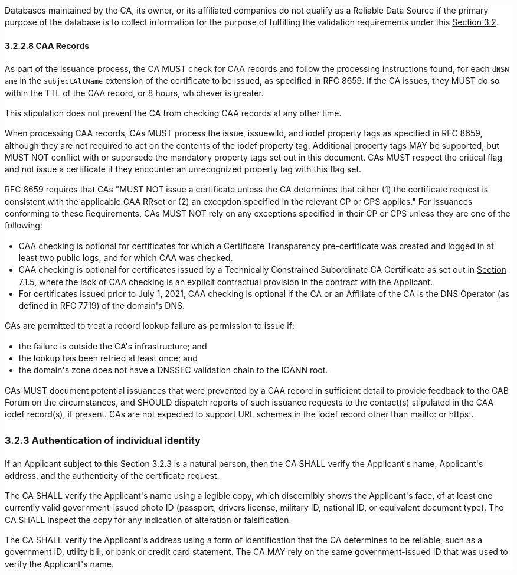 Databases maintained by the CA, its owner, or its affiliated companies do not qualify as a Reliable Data Source if the primary purpose of the database is to collect information for the purpose of fulfilling the validation requirements under this [Section 3.2](#32-initial-identity-validation).

#### 3.2.2.8 CAA Records

As part of the issuance process, the CA MUST check for CAA records and follow the processing instructions found, for each `dNSName` in the `subjectAltName` extension of the certificate to be issued, as specified in RFC 8659. If the CA issues, they MUST do so within the TTL of the CAA record, or 8 hours, whichever is greater.

This stipulation does not prevent the CA from checking CAA records at any other time.

When processing CAA records, CAs MUST process the issue, issuewild, and iodef property tags as specified in RFC 8659, although they are not required to act on the contents of the iodef property tag. Additional property tags MAY be supported, but MUST NOT conflict with or supersede the mandatory property tags set out in this document. CAs MUST respect the critical flag and not issue a certificate if they encounter an unrecognized property tag with this flag set.

RFC 8659 requires that CAs "MUST NOT issue a certificate unless the CA determines that either (1) the certificate request is consistent with the applicable CAA RRset or (2) an exception specified in the relevant CP or CPS applies." For issuances conforming to these Requirements, CAs MUST NOT rely on any exceptions specified in their CP or CPS unless they are one of the following:

* CAA checking is optional for certificates for which a Certificate Transparency pre-certificate was created and logged in at least two public logs, and for which CAA was checked.
* CAA checking is optional for certificates issued by a Technically Constrained Subordinate CA Certificate as set out in [Section 7.1.5](#715-name-constraints), where the lack of CAA checking is an explicit contractual provision in the contract with the Applicant.
* For certificates issued prior to July 1, 2021, CAA checking is optional if the CA or an Affiliate of the CA is the DNS Operator (as defined in RFC 7719) of the domain's DNS.

CAs are permitted to treat a record lookup failure as permission to issue if:

* the failure is outside the CA's infrastructure; and
* the lookup has been retried at least once; and
* the domain's zone does not have a DNSSEC validation chain to the ICANN root.

CAs MUST document potential issuances that were prevented by a CAA record in sufficient detail to provide feedback to the CAB Forum on the circumstances, and SHOULD dispatch reports of such issuance requests to the contact(s) stipulated in the CAA iodef record(s), if present. CAs are not expected to support URL schemes in the iodef record other than mailto: or https:.

### 3.2.3 Authentication of individual identity

If an Applicant subject to this [Section 3.2.3](#323-authentication-of-individual-identity) is a natural person, then the CA SHALL verify the Applicant's name, Applicant's address, and the authenticity of the certificate request.

The CA SHALL verify the Applicant's name using a legible copy, which discernibly shows the Applicant's face, of at least one currently valid government-issued photo ID (passport, drivers license, military ID, national ID, or equivalent document type). The CA SHALL inspect the copy for any indication of alteration or falsification.

The CA SHALL verify the Applicant's address using a form of identification that the CA determines to be reliable, such as a government ID, utility bill, or bank or credit card statement. The CA MAY rely on the same government-issued ID that was used to verify the Applicant's name.
